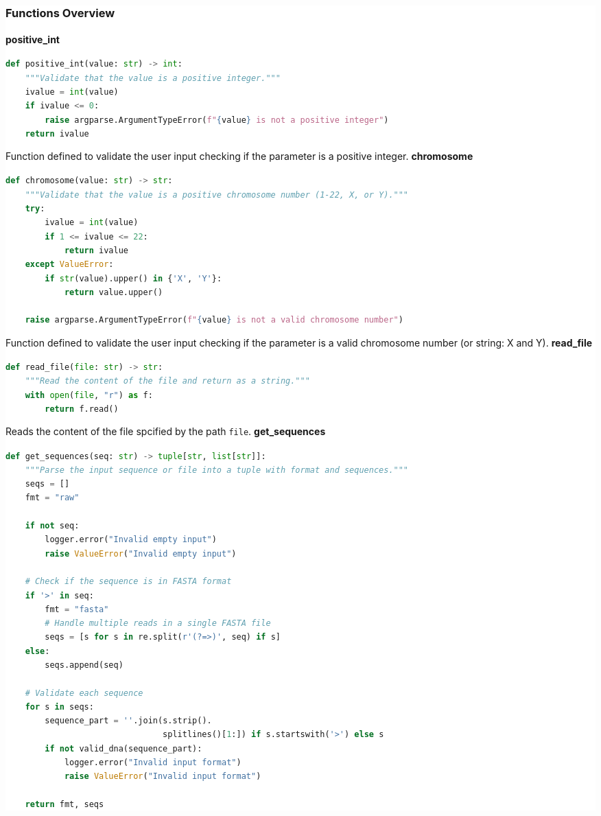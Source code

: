 ### Functions Overview
**positive_int**
```python
def positive_int(value: str) -> int:
    """Validate that the value is a positive integer."""
    ivalue = int(value)
    if ivalue <= 0:
        raise argparse.ArgumentTypeError(f"{value} is not a positive integer")
    return ivalue
```
Function defined to validate the user input checking if the parameter is a positive integer.
**chromosome**
```python
def chromosome(value: str) -> str:
    """Validate that the value is a positive chromosome number (1-22, X, or Y)."""
    try:
        ivalue = int(value)
        if 1 <= ivalue <= 22:
            return ivalue
    except ValueError:
        if str(value).upper() in {'X', 'Y'}:
            return value.upper()

    raise argparse.ArgumentTypeError(f"{value} is not a valid chromosome number")
```
Function defined to validate the user input checking if the parameter is a valid chromosome number (or string: X and Y).
**read_file**
```python
def read_file(file: str) -> str:
    """Read the content of the file and return as a string."""
    with open(file, "r") as f:
        return f.read()
```
Reads the content of the file spcified by the path `file`.
**get_sequences**
```python
def get_sequences(seq: str) -> tuple[str, list[str]]:
    """Parse the input sequence or file into a tuple with format and sequences."""
    seqs = []
    fmt = "raw"

    if not seq:
        logger.error("Invalid empty input")
        raise ValueError("Invalid empty input")

    # Check if the sequence is in FASTA format
    if '>' in seq:
        fmt = "fasta"
        # Handle multiple reads in a single FASTA file
        seqs = [s for s in re.split(r'(?=>)', seq) if s]
    else:
        seqs.append(seq)

    # Validate each sequence
    for s in seqs:
        sequence_part = ''.join(s.strip().
                                splitlines()[1:]) if s.startswith('>') else s
        if not valid_dna(sequence_part):
            logger.error("Invalid input format")
            raise ValueError("Invalid input format")

    return fmt, seqs
```